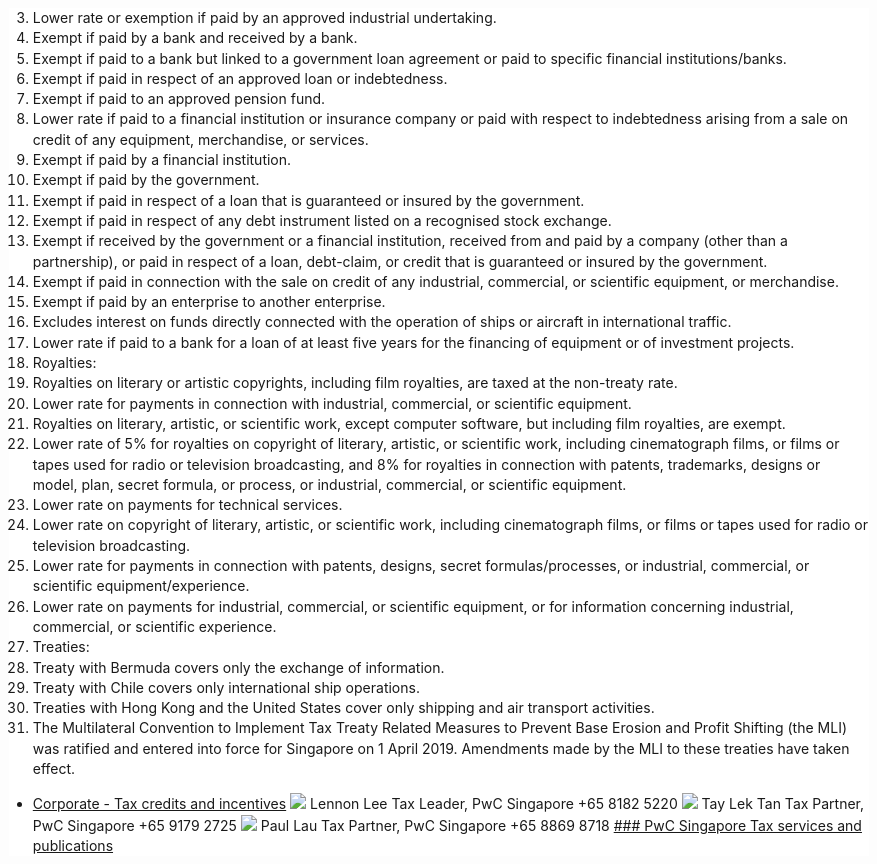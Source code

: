 3. Lower rate or exemption if paid by an approved industrial undertaking.
4. Exempt if paid by a bank and received by a bank.
5. Exempt if paid to a bank but linked to a government loan agreement or paid to specific financial institutions/banks.
6. Exempt if paid in respect of an approved loan or indebtedness.
7. Exempt if paid to an approved pension fund.
8. Lower rate if paid to a financial institution or insurance company or paid with respect to indebtedness arising from a sale on credit of any equipment, merchandise, or services.
9. Exempt if paid by a financial institution.
10. Exempt if paid by the government.
11. Exempt if paid in respect of a loan that is guaranteed or insured by the government.
12. Exempt if paid in respect of any debt instrument listed on a recognised stock exchange.
13. Exempt if received by the government or a financial institution, received from and paid by a company (other than a partnership), or paid in respect of a loan, debt-claim, or credit that is guaranteed or insured by the government.
14. Exempt if paid in connection with the sale on credit of any industrial, commercial, or scientific equipment, or merchandise.
15. Exempt if paid by an enterprise to another enterprise.
16. Excludes interest on funds directly connected with the operation of ships or aircraft in international traffic.
17. Lower rate if paid to a bank for a loan of at least five years for the financing of equipment or of investment projects.
4. Royalties:
1. Royalties on literary or artistic copyrights, including film royalties, are taxed at the non-treaty rate.
2. Lower rate for payments in connection with industrial, commercial, or scientific equipment.
3. Royalties on literary, artistic, or scientific work, except computer software, but including film royalties, are exempt.
4. Lower rate of 5% for royalties on copyright of literary, artistic, or scientific work, including cinematograph films, or films or tapes used for radio or television broadcasting, and 8% for royalties in connection with patents, trademarks, designs or model, plan, secret formula, or process, or industrial, commercial, or scientific equipment.
5. Lower rate on payments for technical services.
6. Lower rate on copyright of literary, artistic, or scientific work, including cinematograph films, or films or tapes used for radio or television broadcasting.
7. Lower rate for payments in connection with patents, designs, secret formulas/processes, or industrial, commercial, or scientific equipment/experience.
8. Lower rate on payments for industrial, commercial, or scientific equipment, or for information concerning industrial, commercial, or scientific experience.
5. Treaties:
1. Treaty with Bermuda covers only the exchange of information.
2. Treaty with Chile covers only international ship operations.
3. Treaties with Hong Kong and the United States cover only shipping and air transport activities.
6. The Multilateral Convention to Implement Tax Treaty Related Measures to Prevent Base Erosion and Profit Shifting (the MLI) was ratified and entered into force for Singapore on 1 April 2019. Amendments made by the MLI to these treaties have taken effect.
* [Corporate - Tax credits and incentives](singapore/corporate/tax-credits-and-incentives.html)
![](-/media/world-wide-tax-summaries/singaporelennon-leelennonjpg20240708104218525.ashx%3Frev=182ac12d5e8944488c5caac8d90f746a&revision=182ac12d-5e89-4448-8c5c-aac8d90f746a&hash=53FC6E9682EE7E48C109491E50EA81CA34D0AFA0)
Lennon Lee
Tax Leader, PwC Singapore
+65 8182 5220
![](-/media/world-wide-tax-summaries/singaporetay-lek-tantan-tay-lekjpg20240708013833592.ashx%3Frev=06b80135880e4c8797ee02033a4da892&revision=06b80135-880e-4c87-97ee-02033a4da892&hash=54373D42627CBD748F51403809AFDCB42513ABED)
Tay Lek Tan
Tax Partner, PwC Singapore
+65 9179 2725
![](-/media/world-wide-tax-summaries/attachments/singapore---paul-lau.ashx%3Frev=af27b5e77bff41b99fb2176eda4a0a6d&revision=af27b5e7-7bff-41b9-9fb2-176eda4a0a6d&hash=39990542168C259C7CADA92D30B28DAB66A2EE61)
Paul Lau
Tax Partner, PwC Singapore
+65 8869 8718
[### PwC Singapore
Tax services and publications](http://www.pwc.com/sg/en/tax.html)